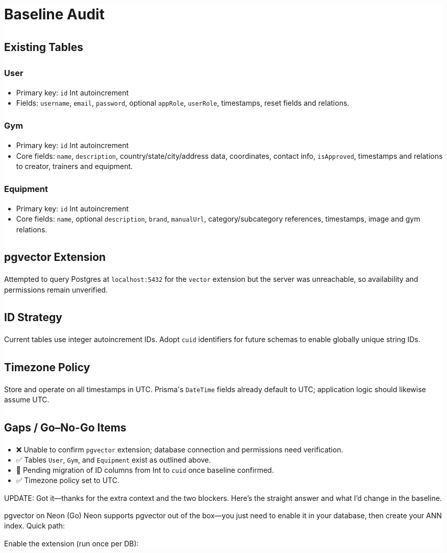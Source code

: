 # Baseline Audit

## Existing Tables

### User
- Primary key: `id` Int autoincrement
- Fields: `username`, `email`, `password`, optional `appRole`, `userRole`, timestamps, reset fields and relations.

### Gym
- Primary key: `id` Int autoincrement
- Core fields: `name`, `description`, country/state/city/address data, coordinates, contact info, `isApproved`, timestamps and relations to creator, trainers and equipment.

### Equipment
- Primary key: `id` Int autoincrement
- Core fields: `name`, optional `description`, `brand`, `manualUrl`, category/subcategory references, timestamps, image and gym relations.

## pgvector Extension
Attempted to query Postgres at `localhost:5432` for the `vector` extension but the server was unreachable, so availability and permissions remain unverified.

## ID Strategy
Current tables use integer autoincrement IDs. Adopt `cuid` identifiers for future schemas to enable globally unique string IDs.

## Timezone Policy
Store and operate on all timestamps in UTC. Prisma's `DateTime` fields already default to UTC; application logic should likewise assume UTC.

## Gaps / Go–No-Go Items
- ❌ Unable to confirm `pgvector` extension; database connection and permissions need verification.
- ✅ Tables `User`, `Gym`, and `Equipment` exist as outlined above.
- 🚧 Pending migration of ID columns from Int to `cuid` once baseline confirmed.
- ✅ Timezone policy set to UTC.


UPDATE:
Got it—thanks for the extra context and the two blockers. Here’s the straight answer and what I’d change in the baseline.

pgvector on Neon (Go)
Neon supports pgvector out of the box—you just need to enable it in your database, then create your ANN index. Quick path:

Enable the extension (run once per DB):
